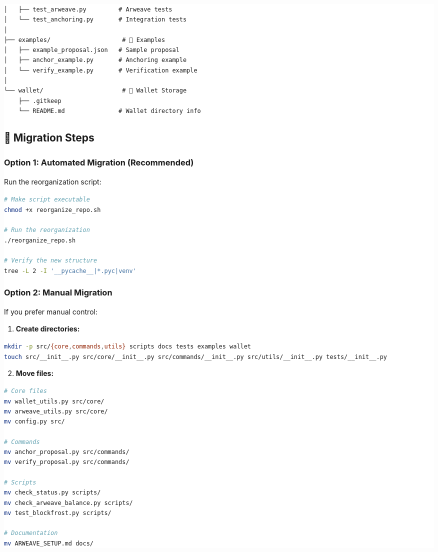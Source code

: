 ```
│   ├── test_arweave.py         # Arweave tests
│   └── test_anchoring.py       # Integration tests
│
├── examples/                    # 📝 Examples
│   ├── example_proposal.json   # Sample proposal
│   ├── anchor_example.py       # Anchoring example
│   └── verify_example.py       # Verification example
│
└── wallet/                      # 💼 Wallet Storage
    ├── .gitkeep
    └── README.md               # Wallet directory info
```

## 🔄 Migration Steps

### Option 1: Automated Migration (Recommended)

Run the reorganization script:

```bash
# Make script executable
chmod +x reorganize_repo.sh

# Run the reorganization
./reorganize_repo.sh

# Verify the new structure
tree -L 2 -I '__pycache__|*.pyc|venv'
```

### Option 2: Manual Migration

If you prefer manual control:

1. **Create directories:**
```bash
mkdir -p src/{core,commands,utils} scripts docs tests examples wallet
touch src/__init__.py src/core/__init__.py src/commands/__init__.py src/utils/__init__.py tests/__init__.py
```

2. **Move files:**
```bash
# Core files
mv wallet_utils.py src/core/
mv arweave_utils.py src/core/
mv config.py src/

# Commands
mv anchor_proposal.py src/commands/
mv verify_proposal.py src/commands/

# Scripts
mv check_status.py scripts/
mv check_arweave_balance.py scripts/
mv test_blockfrost.py scripts/

# Documentation
mv ARWEAVE_SETUP.md docs/
```
